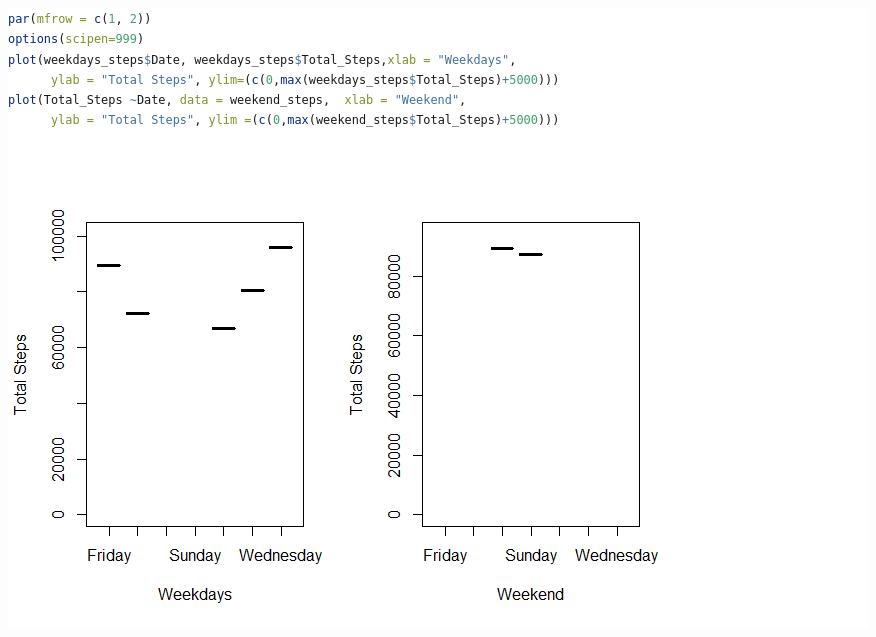 
```r
par(mfrow = c(1, 2))
options(scipen=999)
plot(weekdays_steps$Date, weekdays_steps$Total_Steps,xlab = "Weekdays",
      ylab = "Total Steps", ylim=(c(0,max(weekdays_steps$Total_Steps)+5000)))
plot(Total_Steps ~Date, data = weekend_steps,  xlab = "Weekend",
      ylab = "Total Steps", ylim =(c(0,max(weekend_steps$Total_Steps)+5000)))
```

![](PA1_template_files/figure-html/unnamed-chunk-35-1.png)




